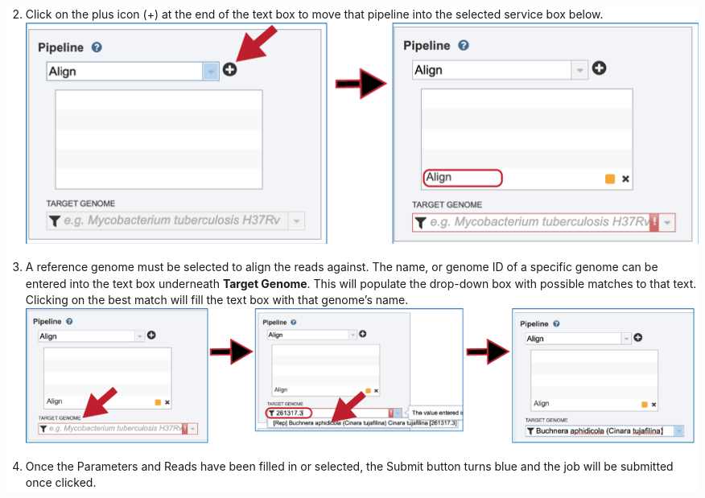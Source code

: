 2.	Click on the plus icon (+) at the end of the text box to move that pipeline into the selected service box below. 
![Figure 55](./images/Picture55.png "Figure 55")

3.	A reference genome must be selected to align the reads against.  The name, or genome ID of a specific genome can be entered into the text box underneath **Target Genome**.  This will populate the drop-down box with possible matches to that text.  Clicking on the best match will fill the text box with that genome’s name. 
![Figure 56](./images/Picture56.png "Figure 56")

4.	Once the Parameters and Reads have been filled in or selected, the Submit button turns blue and the job will be submitted once clicked. 